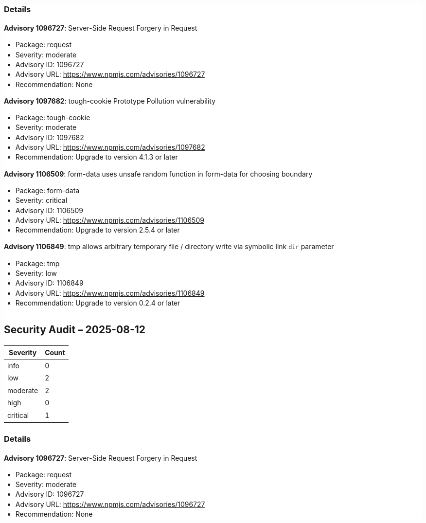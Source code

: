 ### Details
**Advisory 1096727**: Server-Side Request Forgery in Request
  - Package: request
  - Severity: moderate
  - Advisory ID: 1096727
  - Advisory URL: https://www.npmjs.com/advisories/1096727
  - Recommendation: None

**Advisory 1097682**: tough-cookie Prototype Pollution vulnerability
  - Package: tough-cookie
  - Severity: moderate
  - Advisory ID: 1097682
  - Advisory URL: https://www.npmjs.com/advisories/1097682
  - Recommendation: Upgrade to version 4.1.3 or later

**Advisory 1106509**: form-data uses unsafe random function in form-data for choosing boundary
  - Package: form-data
  - Severity: critical
  - Advisory ID: 1106509
  - Advisory URL: https://www.npmjs.com/advisories/1106509
  - Recommendation: Upgrade to version 2.5.4 or later

**Advisory 1106849**: tmp allows arbitrary temporary file / directory write via symbolic link `dir` parameter
  - Package: tmp
  - Severity: low
  - Advisory ID: 1106849
  - Advisory URL: https://www.npmjs.com/advisories/1106849
  - Recommendation: Upgrade to version 0.2.4 or later


## Security Audit – 2025-08-12
| Severity | Count |
|----------|-------|
| info | 0 |
| low | 2 |
| moderate | 2 |
| high | 0 |
| critical | 1 |

### Details
**Advisory 1096727**: Server-Side Request Forgery in Request
  - Package: request
  - Severity: moderate
  - Advisory ID: 1096727
  - Advisory URL: https://www.npmjs.com/advisories/1096727
  - Recommendation: None

